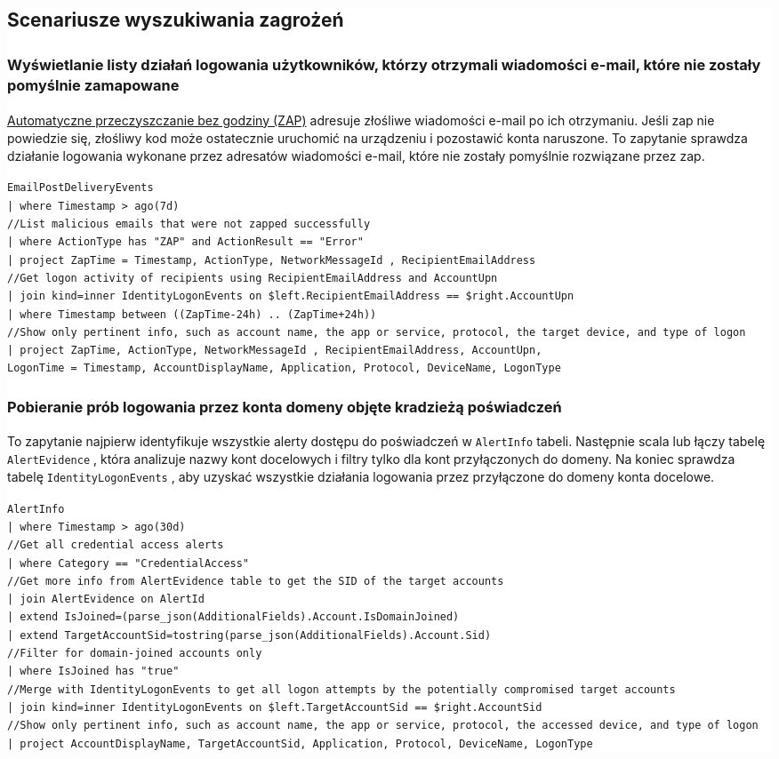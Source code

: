 
## <a name="hunting-scenarios"></a>Scenariusze wyszukiwania zagrożeń

### <a name="list-logon-activities-of-users-that-received-emails-that-were-not-zapped-successfully"></a>Wyświetlanie listy działań logowania użytkowników, którzy otrzymali wiadomości e-mail, które nie zostały pomyślnie zamapowane

[Automatyczne przeczyszczanie bez godziny (ZAP)](../office-365-security/zero-hour-auto-purge.md) adresuje złośliwe wiadomości e-mail po ich otrzymaniu. Jeśli zap nie powiedzie się, złośliwy kod może ostatecznie uruchomić na urządzeniu i pozostawić konta naruszone. To zapytanie sprawdza działanie logowania wykonane przez adresatów wiadomości e-mail, które nie zostały pomyślnie rozwiązane przez zap.

```kusto
EmailPostDeliveryEvents 
| where Timestamp > ago(7d)
//List malicious emails that were not zapped successfully
| where ActionType has "ZAP" and ActionResult == "Error"
| project ZapTime = Timestamp, ActionType, NetworkMessageId , RecipientEmailAddress 
//Get logon activity of recipients using RecipientEmailAddress and AccountUpn
| join kind=inner IdentityLogonEvents on $left.RecipientEmailAddress == $right.AccountUpn
| where Timestamp between ((ZapTime-24h) .. (ZapTime+24h))
//Show only pertinent info, such as account name, the app or service, protocol, the target device, and type of logon
| project ZapTime, ActionType, NetworkMessageId , RecipientEmailAddress, AccountUpn, 
LogonTime = Timestamp, AccountDisplayName, Application, Protocol, DeviceName, LogonType
```

### <a name="get-logon-attempts-by-domain-accounts-targeted-by-credential-theft"></a>Pobieranie prób logowania przez konta domeny objęte kradzieżą poświadczeń

To zapytanie najpierw identyfikuje wszystkie alerty dostępu do poświadczeń w `AlertInfo` tabeli. Następnie scala lub łączy tabelę `AlertEvidence` , która analizuje nazwy kont docelowych i filtry tylko dla kont przyłączonych do domeny. Na koniec sprawdza tabelę `IdentityLogonEvents` , aby uzyskać wszystkie działania logowania przez przyłączone do domeny konta docelowe.

```kusto
AlertInfo
| where Timestamp > ago(30d)
//Get all credential access alerts
| where Category == "CredentialAccess"
//Get more info from AlertEvidence table to get the SID of the target accounts
| join AlertEvidence on AlertId
| extend IsJoined=(parse_json(AdditionalFields).Account.IsDomainJoined)
| extend TargetAccountSid=tostring(parse_json(AdditionalFields).Account.Sid)
//Filter for domain-joined accounts only
| where IsJoined has "true"
//Merge with IdentityLogonEvents to get all logon attempts by the potentially compromised target accounts
| join kind=inner IdentityLogonEvents on $left.TargetAccountSid == $right.AccountSid
//Show only pertinent info, such as account name, the app or service, protocol, the accessed device, and type of logon
| project AccountDisplayName, TargetAccountSid, Application, Protocol, DeviceName, LogonType
```
